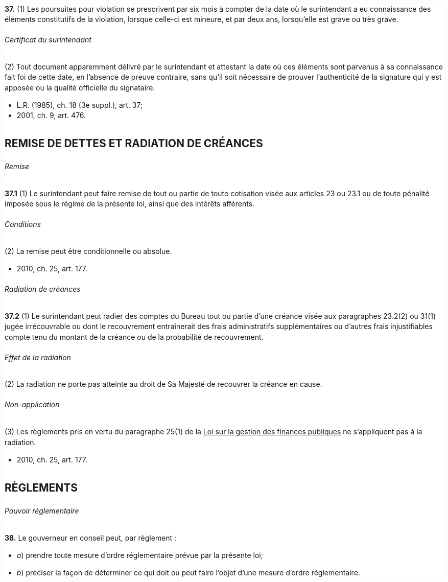 **37.** (1) Les poursuites pour violation se prescrivent par six mois à compter de la date où le surintendant a eu connaissance des éléments constitutifs de la violation, lorsque celle-ci est mineure, et par deux ans, lorsqu’elle est grave ou très grave.

###### Certificat du surintendant

(2) Tout document apparemment délivré par le surintendant et attestant la date où ces éléments sont parvenus à sa connaissance fait foi de cette date, en l’absence de preuve contraire, sans qu’il soit nécessaire de prouver l’authenticité de la signature qui y est apposée ou la qualité officielle du signataire.

  * L.R. (1985), ch. 18 (3e suppl.), art. 37;
  * 2001, ch. 9, art. 476.

## REMISE DE DETTES ET RADIATION DE CRÉANCES

###### Remise

**37.1** (1) Le surintendant peut faire remise de tout ou partie de toute cotisation visée aux articles 23 ou 23.1 ou de toute pénalité imposée sous le régime de la présente loi, ainsi que des intérêts afférents.

###### Conditions

(2) La remise peut être conditionnelle ou absolue.

  * 2010, ch. 25, art. 177.

###### Radiation de créances

**37.2** (1) Le surintendant peut radier des comptes du Bureau tout ou partie d’une créance visée aux paragraphes 23.2(2) ou 31(1) jugée irrécouvrable ou dont le recouvrement entraînerait des frais administratifs supplémentaires ou d’autres frais injustifiables compte tenu du montant de la créance ou de la probabilité de recouvrement.

###### Effet de la radiation

(2) La radiation ne porte pas atteinte au droit de Sa Majesté de recouvrer la créance en cause.

###### Non-application

(3) Les règlements pris en vertu du paragraphe 25(1) de la [Loi sur la gestion des finances publiques](/canada/fra/lois/F/F-11.md) ne s’appliquent pas à la radiation.

  * 2010, ch. 25, art. 177.

## RÈGLEMENTS

###### Pouvoir réglementaire

**38.** Le gouverneur en conseil peut, par règlement :

  * _a_) prendre toute mesure d’ordre réglementaire prévue par la présente loi;

  * _b_) préciser la façon de déterminer ce qui doit ou peut faire l’objet d’une mesure d’ordre réglementaire.
